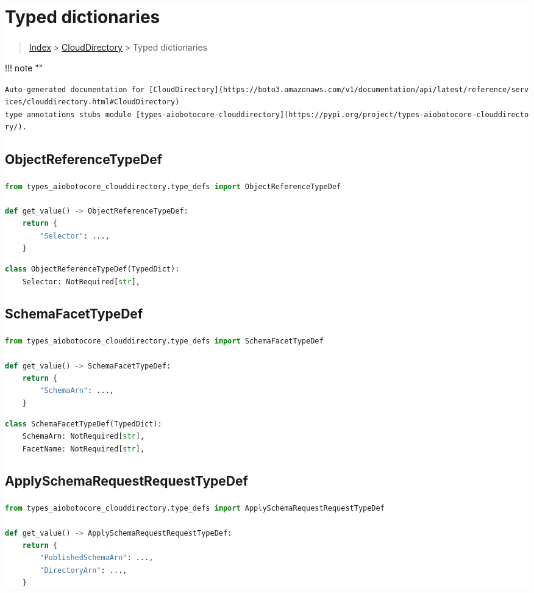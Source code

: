 # Typed dictionaries

> [Index](../README.md) > [CloudDirectory](./README.md) > Typed dictionaries

!!! note ""

    Auto-generated documentation for [CloudDirectory](https://boto3.amazonaws.com/v1/documentation/api/latest/reference/services/clouddirectory.html#CloudDirectory)
    type annotations stubs module [types-aiobotocore-clouddirectory](https://pypi.org/project/types-aiobotocore-clouddirectory/).

## ObjectReferenceTypeDef

```python title="Usage Example"
from types_aiobotocore_clouddirectory.type_defs import ObjectReferenceTypeDef

def get_value() -> ObjectReferenceTypeDef:
    return {
        "Selector": ...,
    }
```

```python title="Definition"
class ObjectReferenceTypeDef(TypedDict):
    Selector: NotRequired[str],
```

## SchemaFacetTypeDef

```python title="Usage Example"
from types_aiobotocore_clouddirectory.type_defs import SchemaFacetTypeDef

def get_value() -> SchemaFacetTypeDef:
    return {
        "SchemaArn": ...,
    }
```

```python title="Definition"
class SchemaFacetTypeDef(TypedDict):
    SchemaArn: NotRequired[str],
    FacetName: NotRequired[str],
```

## ApplySchemaRequestRequestTypeDef

```python title="Usage Example"
from types_aiobotocore_clouddirectory.type_defs import ApplySchemaRequestRequestTypeDef

def get_value() -> ApplySchemaRequestRequestTypeDef:
    return {
        "PublishedSchemaArn": ...,
        "DirectoryArn": ...,
    }
```
